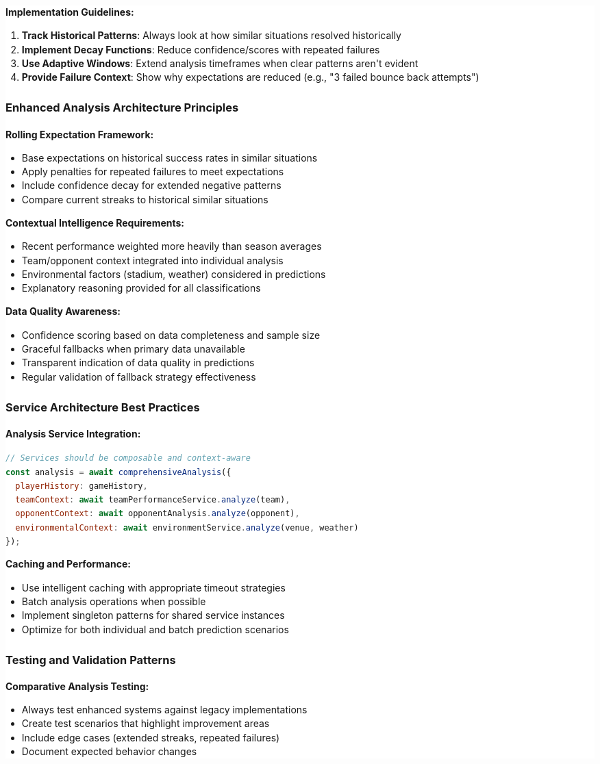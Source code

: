 **Implementation Guidelines:**
1. **Track Historical Patterns**: Always look at how similar situations resolved historically
2. **Implement Decay Functions**: Reduce confidence/scores with repeated failures
3. **Use Adaptive Windows**: Extend analysis timeframes when clear patterns aren't evident
4. **Provide Failure Context**: Show why expectations are reduced (e.g., "3 failed bounce back attempts")

### Enhanced Analysis Architecture Principles

**Rolling Expectation Framework:**
- Base expectations on historical success rates in similar situations
- Apply penalties for repeated failures to meet expectations
- Include confidence decay for extended negative patterns
- Compare current streaks to historical similar situations

**Contextual Intelligence Requirements:**
- Recent performance weighted more heavily than season averages
- Team/opponent context integrated into individual analysis
- Environmental factors (stadium, weather) considered in predictions
- Explanatory reasoning provided for all classifications

**Data Quality Awareness:**
- Confidence scoring based on data completeness and sample size
- Graceful fallbacks when primary data unavailable
- Transparent indication of data quality in predictions
- Regular validation of fallback strategy effectiveness

### Service Architecture Best Practices

**Analysis Service Integration:**
```javascript
// Services should be composable and context-aware
const analysis = await comprehensiveAnalysis({
  playerHistory: gameHistory,
  teamContext: await teamPerformanceService.analyze(team),
  opponentContext: await opponentAnalysis.analyze(opponent),
  environmentalContext: await environmentService.analyze(venue, weather)
});
```

**Caching and Performance:**
- Use intelligent caching with appropriate timeout strategies
- Batch analysis operations when possible
- Implement singleton patterns for shared service instances
- Optimize for both individual and batch prediction scenarios

### Testing and Validation Patterns

**Comparative Analysis Testing:**
- Always test enhanced systems against legacy implementations
- Create test scenarios that highlight improvement areas
- Include edge cases (extended streaks, repeated failures)
- Document expected behavior changes
